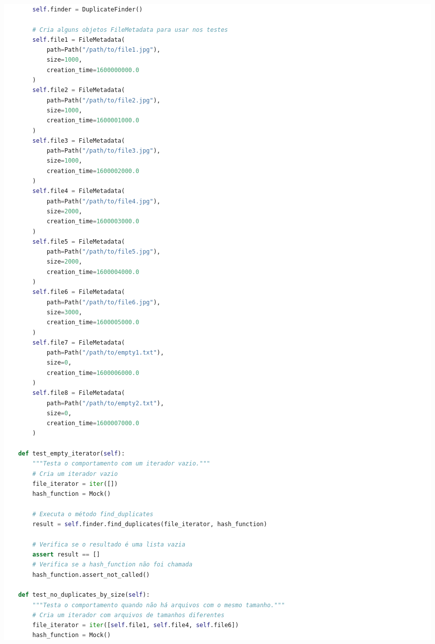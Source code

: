 ```python
        self.finder = DuplicateFinder()
        
        # Cria alguns objetos FileMetadata para usar nos testes
        self.file1 = FileMetadata(
            path=Path("/path/to/file1.jpg"),
            size=1000,
            creation_time=1600000000.0
        )
        self.file2 = FileMetadata(
            path=Path("/path/to/file2.jpg"),
            size=1000,
            creation_time=1600001000.0
        )
        self.file3 = FileMetadata(
            path=Path("/path/to/file3.jpg"),
            size=1000,
            creation_time=1600002000.0
        )
        self.file4 = FileMetadata(
            path=Path("/path/to/file4.jpg"),
            size=2000,
            creation_time=1600003000.0
        )
        self.file5 = FileMetadata(
            path=Path("/path/to/file5.jpg"),
            size=2000,
            creation_time=1600004000.0
        )
        self.file6 = FileMetadata(
            path=Path("/path/to/file6.jpg"),
            size=3000,
            creation_time=1600005000.0
        )
        self.file7 = FileMetadata(
            path=Path("/path/to/empty1.txt"),
            size=0,
            creation_time=1600006000.0
        )
        self.file8 = FileMetadata(
            path=Path("/path/to/empty2.txt"),
            size=0,
            creation_time=1600007000.0
        )

    def test_empty_iterator(self):
        """Testa o comportamento com um iterador vazio."""
        # Cria um iterador vazio
        file_iterator = iter([])
        hash_function = Mock()
        
        # Executa o método find_duplicates
        result = self.finder.find_duplicates(file_iterator, hash_function)
        
        # Verifica se o resultado é uma lista vazia
        assert result == []
        # Verifica se a hash_function não foi chamada
        hash_function.assert_not_called()

    def test_no_duplicates_by_size(self):
        """Testa o comportamento quando não há arquivos com o mesmo tamanho."""
        # Cria um iterador com arquivos de tamanhos diferentes
        file_iterator = iter([self.file1, self.file4, self.file6])
        hash_function = Mock()
```